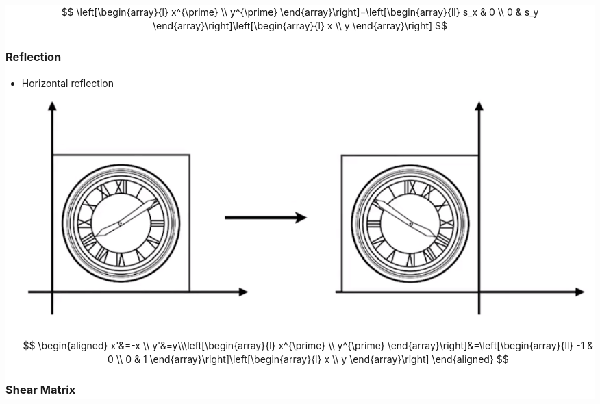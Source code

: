 
$$
\left[\begin{array}{l}
x^{\prime} \\
y^{\prime}
\end{array}\right]=\left[\begin{array}{ll}
s_x & 0 \\
0 & s_y  
\end{array}\right]\left[\begin{array}{l}
x \\
y
\end{array}\right] 
$$

### Reflection

- Horizontal reflection
![](Resource/transformation_img_3.png)
$$
\begin{aligned} x'&=-x \\ y'&=y\\\left[\begin{array}{l}
x^{\prime} \\
y^{\prime}
\end{array}\right]&=\left[\begin{array}{ll}
-1 & 0 \\
0 & 1
\end{array}\right]\left[\begin{array}{l}
x \\
y
\end{array}\right] \end{aligned}
$$

### Shear Matrix